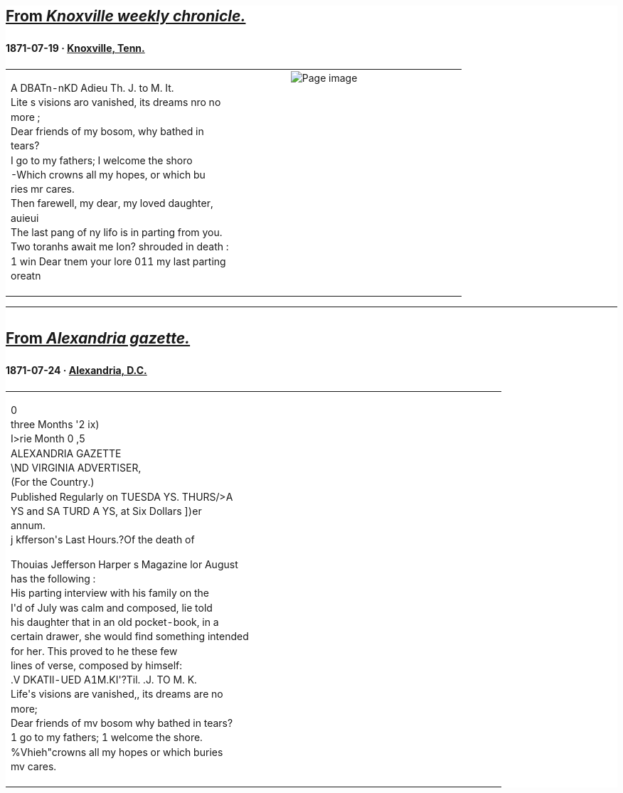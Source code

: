 
## [From _Knoxville weekly chronicle._](https://www.loc.gov/resource/sn85033438/1871-07-19/ed-1/?sp=8)

#### 1871-07-19 &middot; [Knoxville, Tenn.](http://dbpedia.org/resource/Knoxville%2C_Tennessee)

<table style="width: 100%;"><tr><td style="width: 50%">

  
A DBATn-nKD Adieu Th. J. to M. It.  
Lite s visions aro vanished, its dreams nro no  
more ;  
Dear friends of my bosom, why bathed in  
tears?  
I go to my fathers; I welcome the shoro  
-Which crowns all my hopes, or which bu  
ries mr cares.  
Then farewell, my dear, my loved daughter,  
auieui  
The last pang of ny lifo is in parting from you.  
Two toranhs await me Ion? shrouded in death :  
1 win Dear tnem your lore 011 my last parting  
oreatn
</td><td style="width: 50%; max-height: 75%; margin: auto; display: block;">
<img alt="Page image" src="https://tile.loc.gov/image-services/iiif/service:ndnp:tu:batch_tu_furry_ver01:data:sn85033438:00200293563:1871071901:0435/pct:61.213235294117645,58.676377454084864,16.934742647058822,6.760607979734009/!600,600/0/default.jpg"/>
</td>
</tr></table>

---

## [From _Alexandria gazette._](https://www.loc.gov/resource/sn85025007/1871-07-24/ed-1/?sp=1)

#### 1871-07-24 &middot; [Alexandria, D.C.](http://dbpedia.org/resource/Alexandria%2C_Virginia)

<table style="width: 100%;"><tr><td style="width: 50%">

0  
three Months &#x27;2 ix)  
I&gt;rie Month 0 ,5  
ALEXANDRIA GAZETTE  
\ND VIRGINIA ADVERTISER,  
(For the Country.)  
Published Regularly on TUESDA YS. THURS/&gt;A  
YS and SA TURD A YS, at Six Dollars ])er  
annum.  
j kfferson&#x27;s Last Hours.?Of the death of  
  
Thouias Jefferson Harper s Magazine lor August  
has the following :  
His parting interview with his family on the  
I&#x27;d of July was calm and composed, lie told  
his daughter that in an old pocket-book, in a  
certain drawer, she would find something intended  
for her. This proved to he these few  
lines of verse, composed by himself:  
.V DKATIl-UED A1M.KI&#x27;?Til. .J. TO M. K.  
Life&#x27;s visions are vanished,, its dreams are no  
more;  
Dear friends of mv bosom why bathed in tears?  
1 go to my fathers; 1 welcome the shore.  
%Vhieh&quot;crowns all my hopes or which buries  
mv cares.  